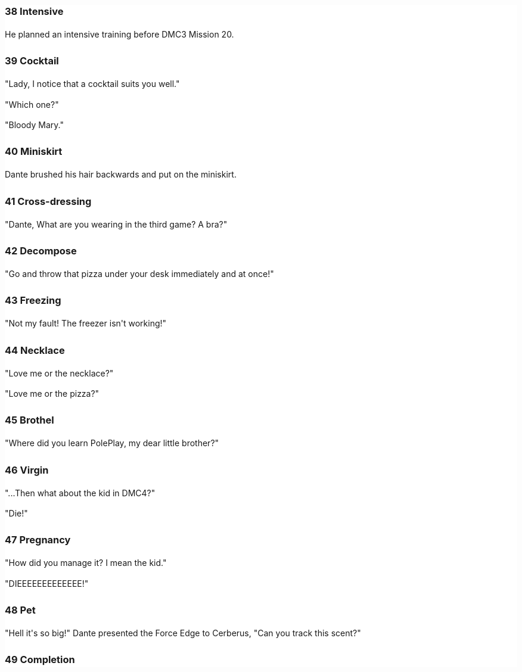 ### 38 Intensive

He planned an intensive training before DMC3 Mission 20.

### 39 Cocktail

"Lady, I notice that a cocktail suits you well."

"Which one?"

"Bloody Mary."

### 40 Miniskirt

Dante brushed his hair backwards and put on the miniskirt.

### 41 Cross-dressing

"Dante, What are you wearing in the third game? A bra?"

### 42 Decompose

"Go and throw that pizza under your desk immediately and at once!"

### 43 Freezing

"Not my fault! The freezer isn't working!"

### 44 Necklace

"Love me or the necklace?"

"Love me or the pizza?"

### 45 Brothel

"Where did you learn PolePlay, my dear little brother?"

### 46 Virgin

"...Then what about the kid in DMC4?"

"Die!"

### 47 Pregnancy

"How did you manage it? I mean the kid."

"DIEEEEEEEEEEEEE!"

### 48 Pet

"Hell it's so big!" Dante presented the Force Edge to Cerberus, "Can you track this scent?"

### 49 Completion
